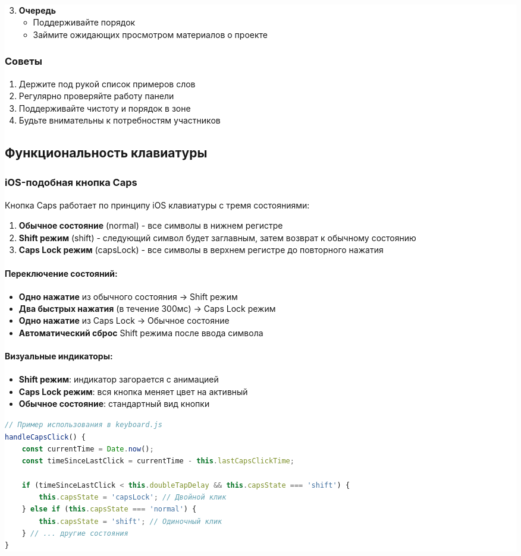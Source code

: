 3. **Очередь**
   - Поддерживайте порядок
   - Займите ожидающих просмотром материалов о проекте

### Советы
1. Держите под рукой список примеров слов
2. Регулярно проверяйте работу панели
3. Поддерживайте чистоту и порядок в зоне
4. Будьте внимательны к потребностям участников 

## Функциональность клавиатуры

### iOS-подобная кнопка Caps
Кнопка Caps работает по принципу iOS клавиатуры с тремя состояниями:

1. **Обычное состояние** (normal) - все символы в нижнем регистре
2. **Shift режим** (shift) - следующий символ будет заглавным, затем возврат к обычному состоянию
3. **Caps Lock режим** (capsLock) - все символы в верхнем регистре до повторного нажатия

#### Переключение состояний:
- **Одно нажатие** из обычного состояния → Shift режим
- **Два быстрых нажатия** (в течение 300мс) → Caps Lock режим  
- **Одно нажатие** из Caps Lock → Обычное состояние
- **Автоматический сброс** Shift режима после ввода символа

#### Визуальные индикаторы:
- **Shift режим**: индикатор загорается с анимацией
- **Caps Lock режим**: вся кнопка меняет цвет на активный
- **Обычное состояние**: стандартный вид кнопки

```javascript
// Пример использования в keyboard.js
handleCapsClick() {
    const currentTime = Date.now();
    const timeSinceLastClick = currentTime - this.lastCapsClickTime;
    
    if (timeSinceLastClick < this.doubleTapDelay && this.capsState === 'shift') {
        this.capsState = 'capsLock'; // Двойной клик
    } else if (this.capsState === 'normal') {
        this.capsState = 'shift'; // Одиночный клик
    } // ... другие состояния
}
``` 